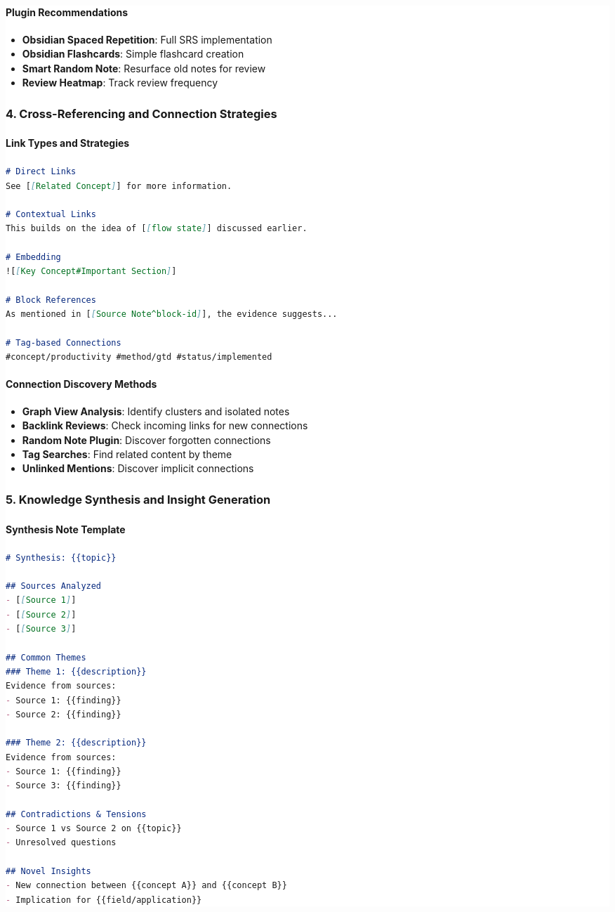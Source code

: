 #### **Plugin Recommendations**
- **Obsidian Spaced Repetition**: Full SRS implementation
- **Obsidian Flashcards**: Simple flashcard creation
- **Smart Random Note**: Resurface old notes for review
- **Review Heatmap**: Track review frequency

### 4. Cross-Referencing and Connection Strategies

#### **Link Types and Strategies**
```markdown
# Direct Links
See [[Related Concept]] for more information.

# Contextual Links
This builds on the idea of [[flow state]] discussed earlier.

# Embedding
![[Key Concept#Important Section]]

# Block References
As mentioned in [[Source Note^block-id]], the evidence suggests...

# Tag-based Connections
#concept/productivity #method/gtd #status/implemented
```

#### **Connection Discovery Methods**
- **Graph View Analysis**: Identify clusters and isolated notes
- **Backlink Reviews**: Check incoming links for new connections
- **Random Note Plugin**: Discover forgotten connections
- **Tag Searches**: Find related content by theme
- **Unlinked Mentions**: Discover implicit connections

### 5. Knowledge Synthesis and Insight Generation

#### **Synthesis Note Template**
```markdown
# Synthesis: {{topic}}

## Sources Analyzed
- [[Source 1]]
- [[Source 2]]
- [[Source 3]]

## Common Themes
### Theme 1: {{description}}
Evidence from sources:
- Source 1: {{finding}}
- Source 2: {{finding}}

### Theme 2: {{description}}
Evidence from sources:
- Source 1: {{finding}}
- Source 3: {{finding}}

## Contradictions & Tensions
- Source 1 vs Source 2 on {{topic}}
- Unresolved questions

## Novel Insights
- New connection between {{concept A}} and {{concept B}}
- Implication for {{field/application}}

```